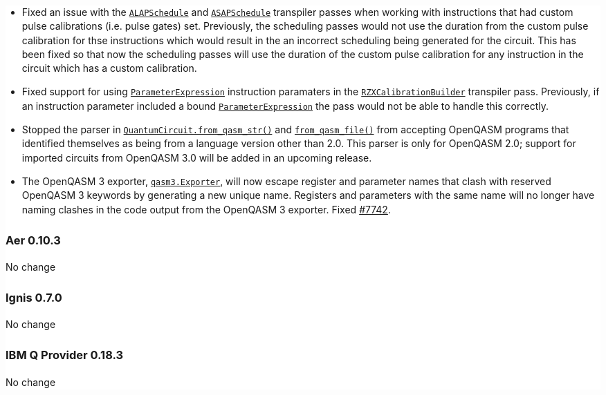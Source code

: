 *   Fixed an issue with the [`ALAPSchedule`](/api/qiskit/0.45/qiskit.transpiler.passes.ALAPSchedule "qiskit.transpiler.passes.ALAPSchedule") and [`ASAPSchedule`](/api/qiskit/0.45/qiskit.transpiler.passes.ASAPSchedule "qiskit.transpiler.passes.ASAPSchedule") transpiler passes when working with instructions that had custom pulse calibrations (i.e. pulse gates) set. Previously, the scheduling passes would not use the duration from the custom pulse calibration for thse instructions which would result in the an incorrect scheduling being generated for the circuit. This has been fixed so that now the scheduling passes will use the duration of the custom pulse calibration for any instruction in the circuit which has a custom calibration.

*   Fixed support for using [`ParameterExpression`](/api/qiskit/0.45/qiskit.circuit.ParameterExpression "qiskit.circuit.ParameterExpression") instruction paramaters in the [`RZXCalibrationBuilder`](/api/qiskit/0.45/qiskit.transpiler.passes.RZXCalibrationBuilder "qiskit.transpiler.passes.RZXCalibrationBuilder") transpiler pass. Previously, if an instruction parameter included a bound [`ParameterExpression`](/api/qiskit/0.45/qiskit.circuit.ParameterExpression "qiskit.circuit.ParameterExpression") the pass would not be able to handle this correctly.

*   Stopped the parser in [`QuantumCircuit.from_qasm_str()`](/api/qiskit/0.45/qiskit.circuit.QuantumCircuit#from_qasm_str "qiskit.circuit.QuantumCircuit.from_qasm_str") and [`from_qasm_file()`](/api/qiskit/0.45/qiskit.circuit.QuantumCircuit#from_qasm_file "qiskit.circuit.QuantumCircuit.from_qasm_file") from accepting OpenQASM programs that identified themselves as being from a language version other than 2.0. This parser is only for OpenQASM 2.0; support for imported circuits from OpenQASM 3.0 will be added in an upcoming release.

*   The OpenQASM 3 exporter, [`qasm3.Exporter`](/api/qiskit/0.45/qasm3#qiskit.qasm3.Exporter "qiskit.qasm3.Exporter"), will now escape register and parameter names that clash with reserved OpenQASM 3 keywords by generating a new unique name. Registers and parameters with the same name will no longer have naming clashes in the code output from the OpenQASM 3 exporter. Fixed [#7742](https://github.com/Qiskit/qiskit-terra/issues/7742).

<span id="aer-0-10-3" />

### Aer 0.10.3

No change

<span id="id147" />

### Ignis 0.7.0

No change

<span id="ibm-q-provider-0-18-3" />

### IBM Q Provider 0.18.3

No change

<span id="qiskit-0-34-2" />
